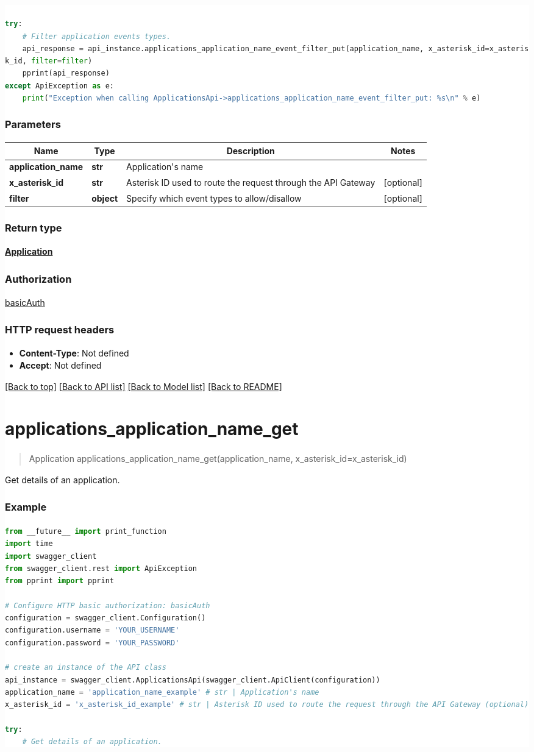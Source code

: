 ```python

try:
    # Filter application events types.
    api_response = api_instance.applications_application_name_event_filter_put(application_name, x_asterisk_id=x_asterisk_id, filter=filter)
    pprint(api_response)
except ApiException as e:
    print("Exception when calling ApplicationsApi->applications_application_name_event_filter_put: %s\n" % e)
```

### Parameters

Name | Type | Description  | Notes
------------- | ------------- | ------------- | -------------
 **application_name** | **str**| Application&#39;s name | 
 **x_asterisk_id** | **str**| Asterisk ID used to route the request through the API Gateway | [optional] 
 **filter** | **object**| Specify which event types to allow/disallow | [optional] 

### Return type

[**Application**](Application.md)

### Authorization

[basicAuth](../README.md#basicAuth)

### HTTP request headers

 - **Content-Type**: Not defined
 - **Accept**: Not defined

[[Back to top]](#) [[Back to API list]](../README.md#documentation-for-api-endpoints) [[Back to Model list]](../README.md#documentation-for-models) [[Back to README]](../README.md)

# **applications_application_name_get**
> Application applications_application_name_get(application_name, x_asterisk_id=x_asterisk_id)

Get details of an application.

### Example
```python
from __future__ import print_function
import time
import swagger_client
from swagger_client.rest import ApiException
from pprint import pprint

# Configure HTTP basic authorization: basicAuth
configuration = swagger_client.Configuration()
configuration.username = 'YOUR_USERNAME'
configuration.password = 'YOUR_PASSWORD'

# create an instance of the API class
api_instance = swagger_client.ApplicationsApi(swagger_client.ApiClient(configuration))
application_name = 'application_name_example' # str | Application's name
x_asterisk_id = 'x_asterisk_id_example' # str | Asterisk ID used to route the request through the API Gateway (optional)

try:
    # Get details of an application.
```